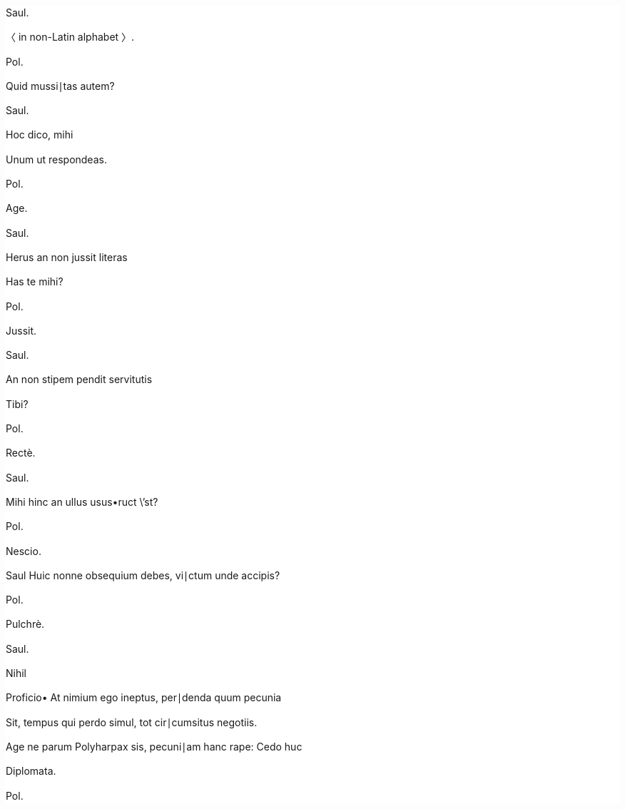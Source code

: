 Saul.

〈 in non-Latin alphabet 〉.

Pol.

Quid mussi∣tas autem?

Saul.

Hoc dico, mihi

Unum ut respondeas.

Pol.

Age.

Saul.

Herus an non jussit literas

Has te mihi?

Pol.

Jussit.

Saul.

An non stipem pendit servitutis

Tibi?

Pol.

Rectè.

Saul.

Mihi hinc an ullus usus•ruct \’st?

Pol.

Nescio.

Saul Huic nonne obsequium debes, vi∣ctum unde accipis?

Pol.

Pulchrè.

Saul.

Nihil

Proficio• At nimium ego ineptus, per∣denda quum pecunia

Sit, tempus qui perdo simul, tot cir∣cumsitus negotiis.

Age ne parum Polyharpax sis, pecuni∣am hanc rape: Cedo huc

Diplomata.

Pol.
